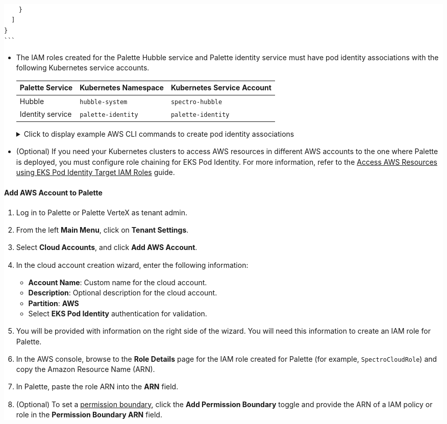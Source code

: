         }
      ]
    }
    ```

- The IAM roles created for the Palette Hubble service and Palette identity service must have pod identity associations
  with the following Kubernetes service accounts.

  | **Palette Service** | **Kubernetes Namespace** | **Kubernetes Service Account** |
  | ------------------- | ------------------------ | ------------------------------ |
  | Hubble              | `hubble-system`          | `spectro-hubble`               |
  | Identity service    | `palette-identity`       | `palette-identity`             |

  <details><summary> Click to display example AWS CLI commands to create pod identity associations </summary></details>

- (Optional) If you need your Kubernetes clusters to access AWS resources in different AWS accounts to the one where
  Palette is deployed, you must configure role chaining for EKS Pod Identity. For more information, refer to the
  [Access AWS Resources using EKS Pod Identity Target IAM Roles](https://docs.aws.amazon.com/eks/latest/userguide/pod-id-assign-target-role.html)
  guide.

#### Add AWS Account to Palette

1. Log in to Palette or Palette VerteX as tenant admin.

2. From the left **Main Menu**, click on **Tenant Settings**.

3. Select **Cloud Accounts**, and click **Add AWS Account**.

4. In the cloud account creation wizard, enter the following information:

   - **Account Name**: Custom name for the cloud account.
   - **Description**: Optional description for the cloud account.
   - **Partition**: **AWS**
   - Select **EKS Pod Identity** authentication for validation.

5. You will be provided with information on the right side of the wizard. You will need this information to create an
   IAM role for Palette.

6. In the AWS console, browse to the **Role Details** page for the IAM role created for Palette (for example,
   `SpectroCloudRole`) and copy the Amazon Resource Name (ARN).

7. In Palette, paste the role ARN into the **ARN** field.

8. (Optional) To set a
   [permission boundary](https://docs.aws.amazon.com/IAM/latest/UserGuide/access_policies_boundaries.html), click the
   **Add Permission Boundary** toggle and provide the ARN of a IAM policy or role in the **Permission Boundary ARN**
   field.
